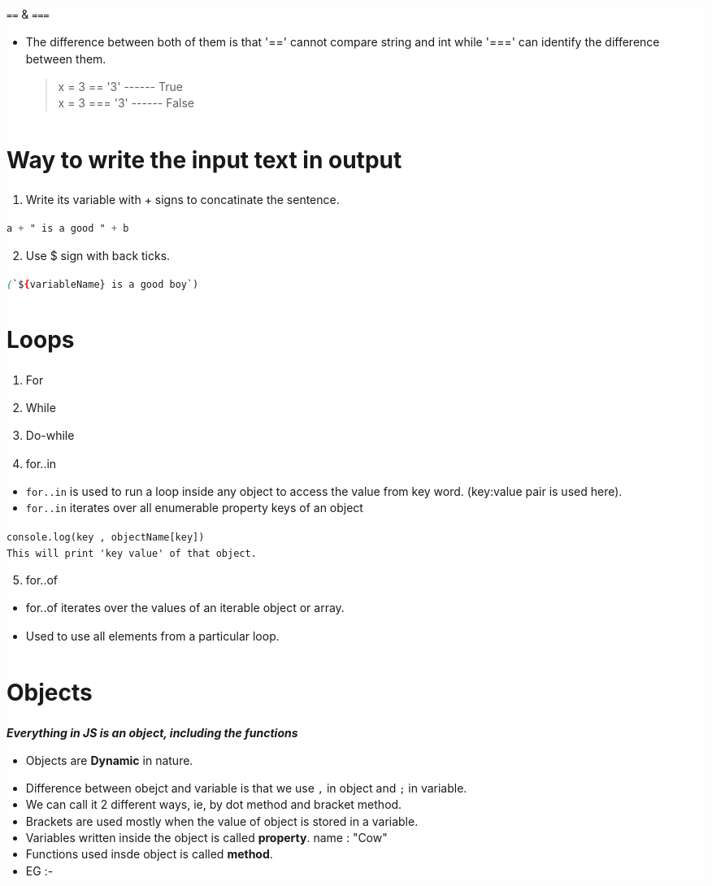 `==` & `===`

- The difference between both of them is that '==' cannot compare string and int while '===' can identify the difference between them.
  > x = 3 == '3' ------ True  
  >  x = 3 === '3' ------ False

# Way to write the input text in output

1. Write its variable with + signs to concatinate the sentence.

```CSS
a + " is a good " + b
```

2. Use $ sign with back ticks.

```CSS
(`${variableName} is a good boy`)
```

# Loops

1. For
2. While
3. Do-while

4. for..in

- `for..in` is used to run a loop inside any object to access the value from key word. (key:value pair is used here).
- `for..in` iterates over all enumerable property keys of an object

```JS
console.log(key , objectName[key])
This will print 'key value' of that object.
```

5. for..of

- for..of iterates over the values of an iterable object or array.

* Used to use all elements from a particular loop.

# Objects

**_Everything in JS is an object, including the functions_**

- Objects are **Dynamic** in nature.

* Difference between obejct and variable is that we use `,` in object and `;` in variable.
* We can call it 2 different ways, ie, by dot method and bracket method.
* Brackets are used mostly when the value of object is stored in a variable.
* Variables written inside the object is called **property**. name : "Cow"
* Functions used insde object is called **method**.
* EG :-
